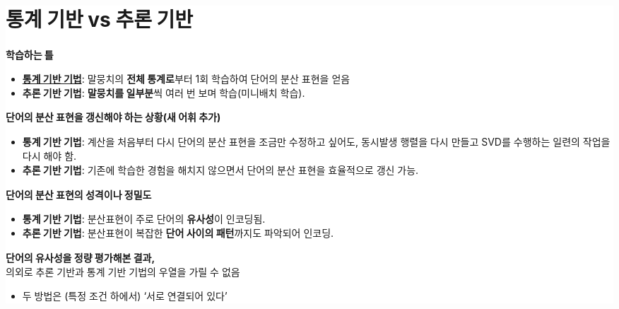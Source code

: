 # **통계 기반 vs 추론 기반**
**학습하는 틀**    
* **[통계 기반 기법](https://yerimoh.github.io/DL14/)**: 말뭉치의 **전체 통계로**부터 1회 학습하여 단어의 분산 표현을 얻음     
* **추론 기반 기법**: **말뭉치를 일부분**씩 여러 번 보며 학습(미니배치 학습).       

**단어의 분산 표현을 갱신해야 하는 상황(새 어휘 추가)**       
* **통계 기반 기법**: 계산을 처음부터 다시 단어의 분산 표현을 조금만 수정하고 싶어도, 동시발생 행렬을 다시 만들고 SVD를 수행하는 일련의 작업을 다시 해야 함.     
* **추론 기반 기법**: 기존에 학습한 경험을 해치지 않으면서 단어의 분산 표현을 효율적으로 갱신 가능.    

**단어의 분산 표현의 성격이나 정밀도**    
* **통계 기반 기법**: 분산표현이 주로 단어의 **유사성**이 인코딩됨.     
* **추론 기반 기법**: 분산표현이 복잡한 **단어 사이의 패턴**까지도 파악되어 인코딩. 

**단어의 유사성을 정량 평가해본 결과,**      
의외로 추론 기반과 통계 기반 기법의 우열을 가릴 수 없음    
* 두 방법은 (특정 조건 하에서) ‘서로 연결되어 있다’    


